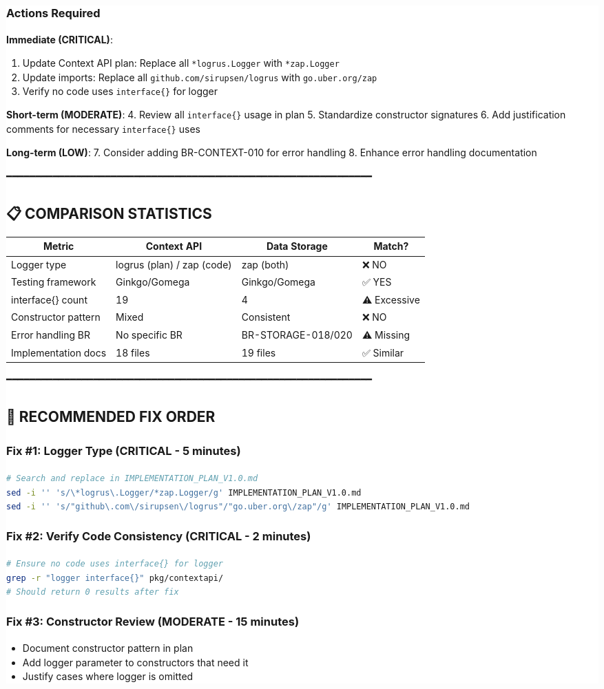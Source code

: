 ### Actions Required

**Immediate (CRITICAL)**:
1. Update Context API plan: Replace all `*logrus.Logger` with `*zap.Logger`
2. Update imports: Replace all `github.com/sirupsen/logrus` with `go.uber.org/zap`
3. Verify no code uses `interface{}` for logger

**Short-term (MODERATE)**:
4. Review all `interface{}` usage in plan
5. Standardize constructor signatures
6. Add justification comments for necessary `interface{}` uses

**Long-term (LOW)**:
7. Consider adding BR-CONTEXT-010 for error handling
8. Enhance error handling documentation

━━━━━━━━━━━━━━━━━━━━━━━━━━━━━━━━━━━━━━━━━━━━━━━━━━━━━━━━━━━━━━━

## 📋 **COMPARISON STATISTICS**

| Metric | Context API | Data Storage | Match? |
|--------|-------------|--------------|--------|
| Logger type | logrus (plan) / zap (code) | zap (both) | ❌ NO |
| Testing framework | Ginkgo/Gomega | Ginkgo/Gomega | ✅ YES |
| interface{} count | 19 | 4 | ⚠️ Excessive |
| Constructor pattern | Mixed | Consistent | ❌ NO |
| Error handling BR | No specific BR | BR-STORAGE-018/020 | ⚠️ Missing |
| Implementation docs | 18 files | 19 files | ✅ Similar |

━━━━━━━━━━━━━━━━━━━━━━━━━━━━━━━━━━━━━━━━━━━━━━━━━━━━━━━━━━━━━━━

## 🎯 **RECOMMENDED FIX ORDER**

### Fix #1: Logger Type (CRITICAL - 5 minutes)
```bash
# Search and replace in IMPLEMENTATION_PLAN_V1.0.md
sed -i '' 's/\*logrus\.Logger/*zap.Logger/g' IMPLEMENTATION_PLAN_V1.0.md
sed -i '' 's/"github\.com\/sirupsen\/logrus"/"go.uber.org\/zap"/g' IMPLEMENTATION_PLAN_V1.0.md
```

### Fix #2: Verify Code Consistency (CRITICAL - 2 minutes)
```bash
# Ensure no code uses interface{} for logger
grep -r "logger interface{}" pkg/contextapi/
# Should return 0 results after fix
```

### Fix #3: Constructor Review (MODERATE - 15 minutes)
- Document constructor pattern in plan
- Add logger parameter to constructors that need it
- Justify cases where logger is omitted
